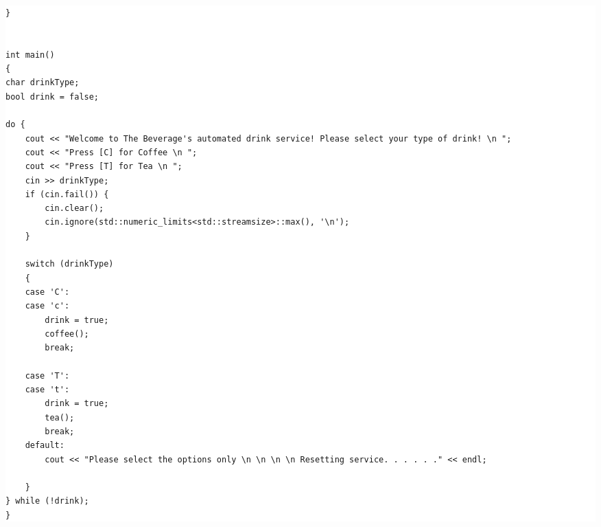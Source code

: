 
    }


    int main()
    {
    char drinkType;
    bool drink = false;

    do {
        cout << "Welcome to The Beverage's automated drink service! Please select your type of drink! \n ";
        cout << "Press [C] for Coffee \n ";
        cout << "Press [T] for Tea \n ";
        cin >> drinkType;
        if (cin.fail()) {
            cin.clear();
            cin.ignore(std::numeric_limits<std::streamsize>::max(), '\n');
        }

        switch (drinkType)
        {
        case 'C':
        case 'c':
            drink = true;
            coffee();
            break;

        case 'T':
        case 't':
            drink = true;
            tea();
            break;
        default:
            cout << "Please select the options only \n \n \n \n Resetting service. . . . . ." << endl;

        }
    } while (!drink);
    }

